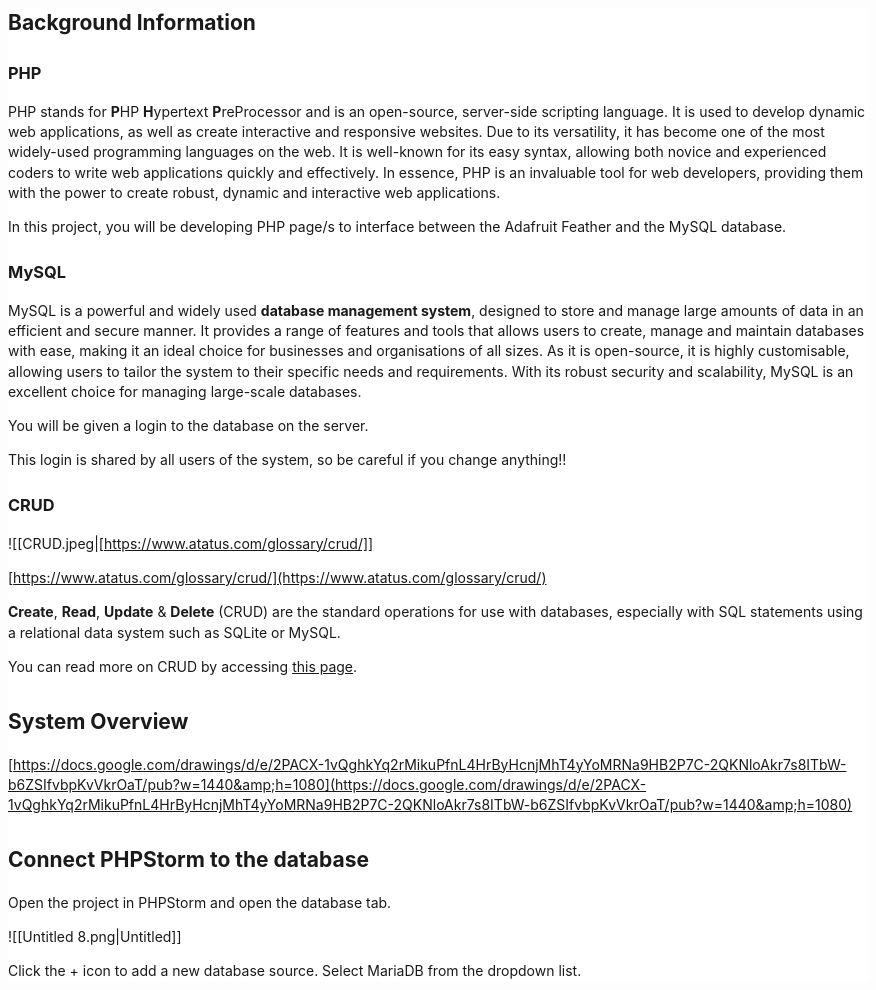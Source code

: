 
## Background Information

### PHP

PHP stands for **P**HP **H**ypertext **P**reProcessor and is an open-source, server-side scripting language. It is used to develop dynamic web applications, as well as create interactive and responsive websites. Due to its versatility, it has become one of the most widely-used programming languages on the web. It is well-known for its easy syntax, allowing both novice and experienced coders to write web applications quickly and effectively. In essence, PHP is an invaluable tool for web developers, providing them with the power to create robust, dynamic and interactive web applications.

In this project, you will be developing PHP page/s to interface between the Adafruit Feather and the MySQL database.

### MySQL

MySQL is a powerful and widely used **database management system**, designed to store and manage large amounts of data in an efficient and secure manner. It provides a range of features and tools that allows users to create, manage and maintain databases with ease, making it an ideal choice for businesses and organisations of all sizes. As it is open-source, it is highly customisable, allowing users to tailor the system to their specific needs and requirements. With its robust security and scalability, MySQL is an excellent choice for managing large-scale databases. 

You will be given a login to the database on the server. 

This login is shared by all users of the system, so be careful if you change anything!!

### CRUD

![[CRUD.jpeg|[https://www.atatus.com/glossary/crud/]]

[https://www.atatus.com/glossary/crud/](https://www.atatus.com/glossary/crud/)

**Create**, **Read**, **Update** & **Delete** (CRUD) are the standard operations for use with databases, especially with SQL statements using a relational data system such as SQLite or MySQL. 

You can read more on CRUD by accessing [this page](https://www.humio.com/glossary/crud/).

## System Overview

[https://docs.google.com/drawings/d/e/2PACX-1vQghkYq2rMikuPfnL4HrByHcnjMhT4yYoMRNa9HB2P7C-2QKNloAkr7s8ITbW-b6ZSIfvbpKvVkrOaT/pub?w=1440&amp;h=1080](https://docs.google.com/drawings/d/e/2PACX-1vQghkYq2rMikuPfnL4HrByHcnjMhT4yYoMRNa9HB2P7C-2QKNloAkr7s8ITbW-b6ZSIfvbpKvVkrOaT/pub?w=1440&amp;h=1080)

## Connect PHPStorm to the database

Open the project in PHPStorm and open the database tab.

![[Untitled 8.png|Untitled]]

Click the + icon to add a new database source. Select MariaDB from the dropdown list.
